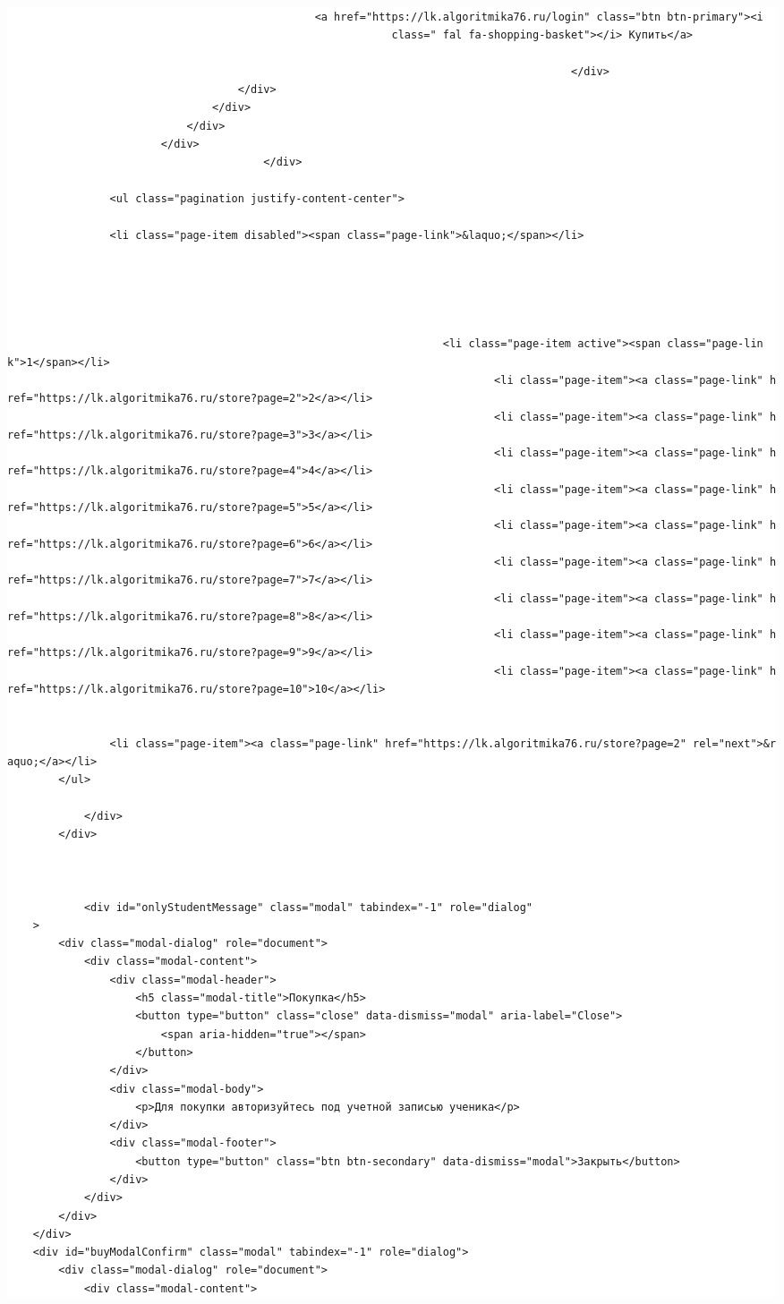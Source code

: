                                                     <a href="https://lk.algoritmika76.ru/login" class="btn btn-primary"><i
                                                                class=" fal fa-shopping-basket"></i> Купить</a>

                                                                                            </div>
                                        </div>
                                    </div>
                                </div>
                            </div>
                                            </div>

                    <ul class="pagination justify-content-center">
        
                    <li class="page-item disabled"><span class="page-link">&laquo;</span></li>
        
        
                    
            
            
                                                                        <li class="page-item active"><span class="page-link">1</span></li>
                                                                                <li class="page-item"><a class="page-link" href="https://lk.algoritmika76.ru/store?page=2">2</a></li>
                                                                                <li class="page-item"><a class="page-link" href="https://lk.algoritmika76.ru/store?page=3">3</a></li>
                                                                                <li class="page-item"><a class="page-link" href="https://lk.algoritmika76.ru/store?page=4">4</a></li>
                                                                                <li class="page-item"><a class="page-link" href="https://lk.algoritmika76.ru/store?page=5">5</a></li>
                                                                                <li class="page-item"><a class="page-link" href="https://lk.algoritmika76.ru/store?page=6">6</a></li>
                                                                                <li class="page-item"><a class="page-link" href="https://lk.algoritmika76.ru/store?page=7">7</a></li>
                                                                                <li class="page-item"><a class="page-link" href="https://lk.algoritmika76.ru/store?page=8">8</a></li>
                                                                                <li class="page-item"><a class="page-link" href="https://lk.algoritmika76.ru/store?page=9">9</a></li>
                                                                                <li class="page-item"><a class="page-link" href="https://lk.algoritmika76.ru/store?page=10">10</a></li>
                                                        
        
                    <li class="page-item"><a class="page-link" href="https://lk.algoritmika76.ru/store?page=2" rel="next">&raquo;</a></li>
            </ul>

                </div>
            </div>



                <div id="onlyStudentMessage" class="modal" tabindex="-1" role="dialog"
        >
            <div class="modal-dialog" role="document">
                <div class="modal-content">
                    <div class="modal-header">
                        <h5 class="modal-title">Покупка</h5>
                        <button type="button" class="close" data-dismiss="modal" aria-label="Close">
                            <span aria-hidden="true"></span>
                        </button>
                    </div>
                    <div class="modal-body">
                        <p>Для покупки авторизуйтесь под учетной записью ученика</p>
                    </div>
                    <div class="modal-footer">
                        <button type="button" class="btn btn-secondary" data-dismiss="modal">Закрыть</button>
                    </div>
                </div>
            </div>
        </div>
        <div id="buyModalConfirm" class="modal" tabindex="-1" role="dialog">
            <div class="modal-dialog" role="document">
                <div class="modal-content">